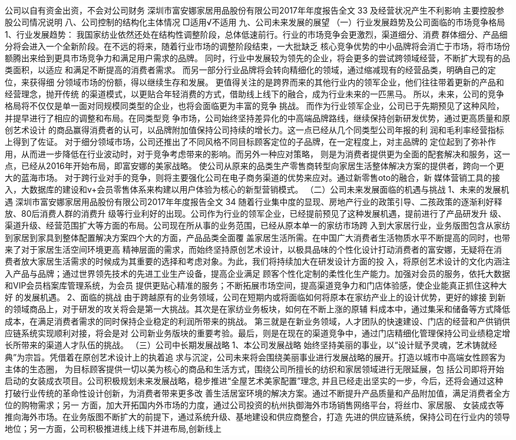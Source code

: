 公司以自有资金出资，不会对公司财务
深圳市富安娜家居用品股份有限公司2017年年度报告全文
33
及经营状况产生不利影响
主要控股参股公司情况说明
八、公司控制的结构化主体情况
□适用√不适用
九、公司未来发展的展望
（一）行业发展趋势及公司面临的市场竞争格局
1、行业发展趋势：
我国家纺业依然还处在结构性调整阶段，总体低速前行。行业的市场竞争会更激烈，渠道细分、消费
群体细分、产品细分将会进入一个全新阶段。在不远的将来，随着行业市场的调整阶段结束，一大批缺乏
核心竞争优势的中小品牌将会消亡于市场，将市场份额腾出来给到更具市场竞争力和满足用户需求的品牌。
同时，行业中发展较为领先的企业，将会更多的尝试跨领域经营，不断扩大现有的品类面积，以适应
和满足不断提高的消费者需求。
而另一部分行业品牌将会转向精细化的领域，通过缩减现有的经营品类，明确自己的定位，来获得细
分领域市场的份额，得以继续生存和发展。
更值得关注的是跨界而来的其他行业内的领军企业，他们往往带着更新的产品和经营理念，抛开传统
的渠道模式，以更贴合年轻消费的方式，借助线上线下的融合，成为行业未来的一匹黑马。
所以，未来，公司的竞争格局将不仅仅是单一面对同规模同类型的企业，也将会面临更为丰富的竞争
挑战。
而作为行业领军企业，公司已于先期预见了这种风险，并提早进行了相应的调整和布局。在同类型竞
争市场，公司始终坚持差异化的中高端品牌路线，继续保持创新研发优势，通过更高质量和原创艺术设计
的商品赢得消费者的认可，以品牌附加值保持公司持续的增长力。这一点已经从几个同类型公司年报的利
润和毛利率经营指标上得到了佐证。
对于细分领域市场，公司还推出了不同风格不同目标顾客定位的子品牌，在一定程度上，对主品牌的
定位起到了弥补作用，从而进一步降低在行业波动时，对于竞争考虑带来的影响。而另外一种应对策略，
则是为消费者提供更为全面的配套解决和服务，这一点，已经从2016年开始布局，即富安娜的美家战略。
使公司从原来的品类生产零售商转型向家居生活整体解决方案的提供者，跨向一个更大的蓝海市场。
对于跨行业对手的竞争，则将主要强化公司在电子商务渠道的优势来应对。通过新零售oto的融合，新
媒体营销工具的接入，大数据库的建设和v+会员零售体系来构建以用户体验为核心的新型营销模式。
（二）公司未来发展面临的机遇与挑战
1、未来的发展机遇
深圳市富安娜家居用品股份有限公司2017年年度报告全文
34
随着行业集中度的显现、房地产行业的政策引导、二孩政策的逐渐利好释放、80后消费人群的消费升
级等行业利好的出现。公司作为行业的领军企业，已经提前预见了这种发展机遇，提前进行了产品研发升
级、渠道升级、经营范围扩大等方面的布局。公司现在所从事的业务范围，已经从原本单一的家纺市场跨
入到大家居行业，业务版图包含从家纺到家居到家具到整体配置解决方案四个大的方面，产品品类全面覆
盖家居生活所需。在中国广大消费者生活物质水平不断提高的同时，也带来了对于家居生活空间环境更高
精神层面的需求，而始终坚持原创艺术设计，以极具品味的个性化设计打动消费者的富安娜，无疑将在消
费者放大家居生活需求的时候成为其重要的选择和考虑对象。为此，我们将持续加大在研发设计方面的投
入，将原创艺术设计的文化内涵注入产品与品牌；通过世界领先技术的先进工业生产设备，提高企业满足
顾客个性化定制的柔性化生产能力。加强对会员的服务，依托大数据和VIP会员档案库管理系统，为会员
提供更贴心精准的服务；不断拓展市场空间，提高渠道竞争力和门店体验感，使企业能真正抓住这种大好
的发展机遇。
2、面临的挑战
由于跨越原有的业务领域，公司在短期内或将面临如何将原本在家纺产业上的设计优势，更好的嫁接
到新的领域商品上，对于研发的攻关将会是第一大挑战。其次是在家纺业务板块，如何在不断上涨的原辅
料成本中，通过集采和储备等方式降低成本，在满足消费者需求的同时保持企业稳定的利润所带来的挑战。
第三就是在新业务领域，人才团队的快速建设、门店的经营和产供销供应链系统实现顺利对接，将会是对
公司新业务版块的重要考验。最后，则是在现在的渠道竞争中，通过门店精细化管理保持公司业绩稳定增
长所带来的渠道人才队伍的挑战。
（三）公司中长期发展战略
1、本公司发展战略
始终坚持美丽的事业，以“设计赋予灵魂，艺术铸就经典”为宗旨。凭借着在原创艺术设计上的执着追
求与沉淀，公司未来将会围绕美丽事业进行发展战略的展开。打造以城市中高端女性顾客为主体的生态圈，
为目标顾客提供一切以美为核心的商品和生活方式，围绕公司所擅长的纺织和家居领域进行无限延展，包
括公司即将开始启动的女装成衣项目。公司积极规划未来发展战略，稳步推进“全屋艺术美家配置”理念,
并且已经走出坚实的一步，今后，还将会通过这种打破行业传统的革命性设计创新，为消费者带来更多改
善生活居室环境的解决方案。通过不断提升产品质量和产品附加值，满足消费者全方位的购物需求；另一
方面，加大开拓国内外市场的力度，通过公司投资的杭州执御海外市场销售网络平台，将丝巾、家居服、
女装成衣等推向海外市场。在业务版图不断扩大的前提下，通过系统升级、基地建设和供应商整合，打造
先进的供应链系统，保持公司在行业内的领导地位；另一方面，公司积极推进线上线下并进布局,创新线上